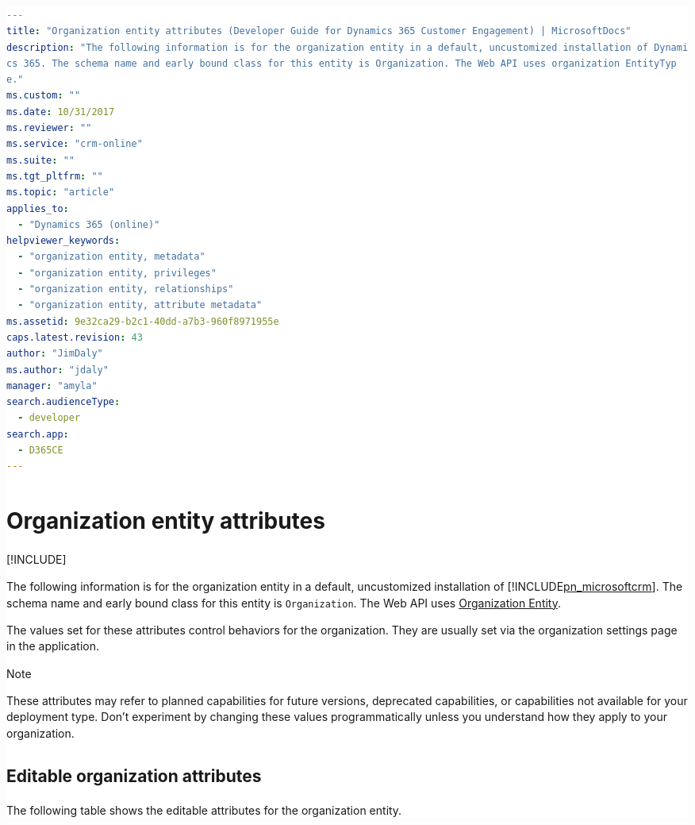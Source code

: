 ```yaml
---
title: "Organization entity attributes (Developer Guide for Dynamics 365 Customer Engagement) | MicrosoftDocs"
description: "The following information is for the organization entity in a default, uncustomized installation of Dynamics 365. The schema name and early bound class for this entity is Organization. The Web API uses organization EntityType."
ms.custom: ""
ms.date: 10/31/2017
ms.reviewer: ""
ms.service: "crm-online"
ms.suite: ""
ms.tgt_pltfrm: ""
ms.topic: "article"
applies_to: 
  - "Dynamics 365 (online)"
helpviewer_keywords: 
  - "organization entity, metadata"
  - "organization entity, privileges"
  - "organization entity, relationships"
  - "organization entity, attribute metadata"
ms.assetid: 9e32ca29-b2c1-40dd-a7b3-960f8971955e
caps.latest.revision: 43
author: "JimDaly"
ms.author: "jdaly"
manager: "amyla"
search.audienceType: 
  - developer
search.app: 
  - D365CE
---
```

# Organization entity attributes

[!INCLUDE[](../includes/cc_applies_to_update_9_0_0.md)]

The following information is for the organization entity in a default, uncustomized installation of [!INCLUDE[pn_microsoftcrm](../includes/pn-microsoftcrm.md)]. The schema name and early bound class for this entity is `Organization`. The Web API uses [Organization Entity](entities/organization.md).  

 The values set for these attributes control behaviors for the organization. They are usually set via the organization settings page in the application.  

> [!NOTE]
>  These attributes may refer to planned capabilities for future versions, deprecated capabilities, or capabilities not available for your deployment type. Don’t experiment by changing these values programmatically unless you understand how they apply to your organization.  

<a name="attribute"></a>   
## Editable organization attributes  
 The following table shows the editable attributes for the organization entity.  
